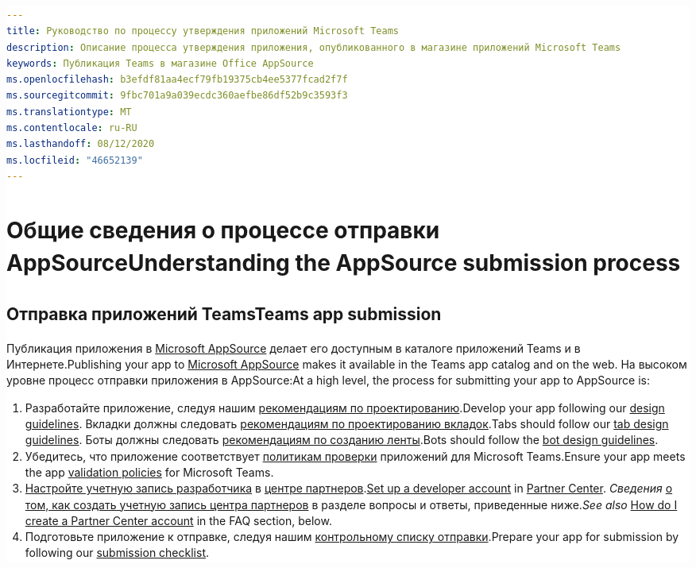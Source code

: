 ```yaml
---
title: Руководство по процессу утверждения приложений Microsoft Teams
description: Описание процесса утверждения приложения, опубликованного в магазине приложений Microsoft Teams
keywords: Публикация Teams в магазине Office AppSource
ms.openlocfilehash: b3efdf81aa4ecf79fb19375cb4ee5377fcad2f7f
ms.sourcegitcommit: 9fbc701a9a039ecdc360aefbe86df52b9c3593f3
ms.translationtype: MT
ms.contentlocale: ru-RU
ms.lasthandoff: 08/12/2020
ms.locfileid: "46652139"
---
```

# <a name="understanding-the-appsource-submission-process"></a><span data-ttu-id="9620f-104">Общие сведения о процессе отправки AppSource</span><span class="sxs-lookup"><span data-stu-id="9620f-104">Understanding the AppSource submission process</span></span>

## <a name="teams-app-submission"></a><span data-ttu-id="9620f-105">Отправка приложений Teams</span><span class="sxs-lookup"><span data-stu-id="9620f-105">Teams app submission</span></span>

<span data-ttu-id="9620f-106">Публикация приложения в [Microsoft AppSource](https://appsource.microsoft.com) делает его доступным в каталоге приложений Teams и в Интернете.</span><span class="sxs-lookup"><span data-stu-id="9620f-106">Publishing  your app to [Microsoft AppSource](https://appsource.microsoft.com) makes it available in the Teams app catalog and on the web.</span></span> <span data-ttu-id="9620f-107">На высоком уровне процесс отправки приложения в AppSource:</span><span class="sxs-lookup"><span data-stu-id="9620f-107">At a high level, the process for submitting your app to AppSource is:</span></span>

1. <span data-ttu-id="9620f-108">Разработайте приложение, следуя нашим [рекомендациям по проектированию](~/concepts/design/understand-use-cases.md).</span><span class="sxs-lookup"><span data-stu-id="9620f-108">Develop your app following our [design guidelines](~/concepts/design/understand-use-cases.md).</span></span> <span data-ttu-id="9620f-109">Вкладки должны следовать [рекомендациям по проектированию вкладок](~/tabs/design/tabs.md).</span><span class="sxs-lookup"><span data-stu-id="9620f-109">Tabs should follow our [tab design guidelines](~/tabs/design/tabs.md).</span></span> <span data-ttu-id="9620f-110">Боты должны следовать [рекомендациям по созданию ленты](~/bots/design/bots.md).</span><span class="sxs-lookup"><span data-stu-id="9620f-110">Bots should follow the [bot design guidelines](~/bots/design/bots.md).</span></span>
1. <span data-ttu-id="9620f-111">Убедитесь, что приложение соответствует [политикам проверки](/legal/marketplace/certification-policies) приложений для Microsoft Teams.</span><span class="sxs-lookup"><span data-stu-id="9620f-111">Ensure your app meets the app [validation policies](/legal/marketplace/certification-policies) for Microsoft Teams.</span></span>
1. <span data-ttu-id="9620f-112">[Настройте учетную запись разработчика](/office/dev/store/open-a-developer-account) в [центре партнеров](https://support.microsoft.com/help/4499930/partner-center-overview).</span><span class="sxs-lookup"><span data-stu-id="9620f-112">[Set up a developer account](/office/dev/store/open-a-developer-account) in [Partner Center](https://support.microsoft.com/help/4499930/partner-center-overview).</span></span> <span data-ttu-id="9620f-113">*Сведения* [о том, как создать учетную запись центра партнеров](#how-do-i-create-a-partner-center-account) в разделе вопросы и ответы, приведенные ниже.</span><span class="sxs-lookup"><span data-stu-id="9620f-113">*See also* [How do I create a Partner Center account](#how-do-i-create-a-partner-center-account) in the FAQ section, below.</span></span>
1. <span data-ttu-id="9620f-114">Подготовьте приложение к отправке, следуя нашим [контрольному списку отправки](~/concepts/deploy-and-publish/appsource/prepare/submission-checklist.md).</span><span class="sxs-lookup"><span data-stu-id="9620f-114">Prepare your app for submission by following our [submission checklist](~/concepts/deploy-and-publish/appsource/prepare/submission-checklist.md).</span></span>